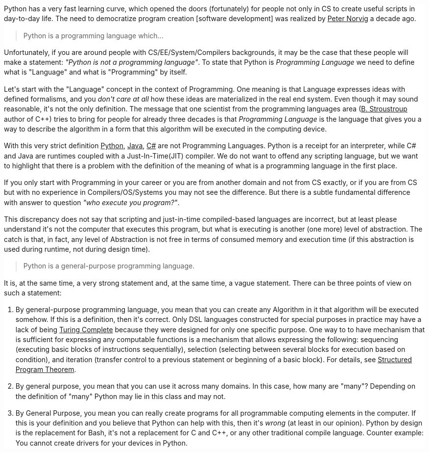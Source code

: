 Python has a very fast learning curve, which opened the doors (fortunately) for people not only in CS to create useful scripts in day-to-day life. The need to democratize program creation [software development] was realized by [Peter Norvig](https://en.wikipedia.org/wiki/Peter_Norvig) a decade ago.

> Python is a programming language which...

Unfortunately, if you are around people with CS/EE/System/Compilers backgrounds, it may be the case that these people will make a statement: *"Python is not a programming language"*.  To state that Python is *Programming Language* we need to define what is "Language" and what is "Programming" by itself.

Let's start with the "Language" concept in the context of Programming. One meaning is that Language expresses ideas with defined formalisms, and you *don't care at all* how these ideas are materialized in the real end system. Even though it may sound reasonable, it's not the only definition. The message that one scientist from the programming languages area ([B. Stroustroup](https://scholar.google.com/citations?user=Rr9Y8acAAAAJ&hl=ru&oi=ao) author of C++) tries to bring for people for already three decades is that *Programming Language* is the language that gives you a way to describe the algorithm in a form that this algorithm will be executed in the computing device.

With this very strict definition [Python](https://www.python.org/), [Java](https://www.java.com/), [C#](https://learn.microsoft.com/en-us/dotnet/csharp/) are not Programming Languages. Python is a receipt for an interpreter, while C# and Java are runtimes coupled with a Just-In-Time(JIT) compiler. 
We do not want to offend any scripting language, but we want to highlight that there is a problem with the definition of the meaning of what is a programming language in the first place.

If you only start with Programming in your career or you are from another domain and not from CS exactly, or if you are from CS but with 
no experience in Compilers/OS/Systems you may not see the difference. But there is a subtle fundamental difference with answer to question *"who execute you program?"*. 

This discrepancy does not say that scripting and just-in-time compiled-based languages are incorrect, but at least please understand it's not the computer that executes this program, but what is executing is another (one more) level of abstraction. The catch is that, in fact, any level of Abstraction is not free in terms of consumed memory and execution time (if this abstraction is used during runtime, not during design time).

> Python is a general-purpose programming language.

It is, at the same time, a very strong statement and, at the same time, a vague statement. There can be three points of view on such a statement:

1. By general-purpose programming language, you mean that you can create any Algorithm in it that algorithm will be executed somehow. If this is a definition, then it's correct. Only DSL languages constructed for special purposes in practice may have a lack of being [Turing Complete](https://en.wikipedia.org/wiki/Turing_completeness) because they were designed for only one specific purpose. One way to to have mechanism that is sufficient for expressing any computable functions is a mechanism that allows expressing the following: sequencing (executing basic blocks of instructions sequentially), selection (selecting between several blocks for execution based on condition), and iteration (transfer control to a previous statement or beginning of a basic block). For details, see [Structured Program Theorem](https://en.wikipedia.org/wiki/Structured_program_theorem).

2. By general purpose, you mean that you can use it across many domains. In this case, how many are "many"? Depending on the definition of "many" Python may lie in this class and may not.

3. By General Purpose, you mean you can really create programs for all programmable computing elements in the computer. If this is your definition and you believe that Python can help with this, then it's *wrong* (at least in our opinion). Python by design is the replacement for Bash, it's not a replacement for C and C++, or any other traditional compile language. Counter example: You cannot create drivers for your devices in Python.
